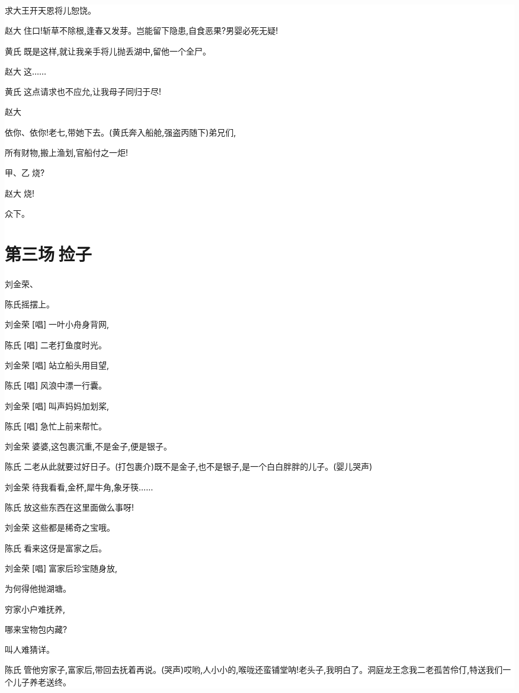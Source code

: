 求大王开天恩将儿恕饶。

赵大 住口!斩草不除根,逢春又发芽。岂能留下隐患,自食恶果?男婴必死无疑!

黄氏 既是这样,就让我亲手将儿抛丢湖中,留他一个全尸。

赵大 这……

黄氏 这点请求也不应允,让我母子同归于尽!

赵大

依你、依你!老七,带她下去。(黄氏奔入船舱,强盗丙随下)弟兄们,

所有财物,搬上渔划,官船付之一炬!

甲、乙 烧?

赵大 烧!

众下。

# 第三场 捡子

刘金荣、

陈氏摇摆上。

刘金荣 [唱] 一叶小舟身背网,

陈氏 [唱] 二老打鱼度时光。

刘金荣 [唱] 站立船头用目望,

陈氏 [唱] 风浪中漂一行囊。

刘金荣 [唱] 叫声妈妈加划桨,

陈氏 [唱] 急忙上前来帮忙。

刘金荣 婆婆,这包裹沉重,不是金子,便是银子。

陈氏 二老从此就要过好日子。(打包裹介)既不是金子,也不是银子,是一个白白胖胖的儿子。(婴儿哭声)

刘金荣 待我看看,金杯,犀牛角,象牙筷……

陈氏 放这些东西在这里面做么事呀!

刘金荣 这些都是稀奇之宝哦。

陈氏 看来这伢是富家之后。

刘金荣 [唱] 富家后珍宝随身放,

为何得他抛湖塘。

穷家小户难抚养,

哪来宝物包内藏?

叫人难猜详。

陈氏 管他穷家子,富家后,带回去抚着再说。(哭声)哎哟,人小小的,喉咙还蛮铺堂呐!老头子,我明白了。洞庭龙王念我二老孤苦伶仃,特送我们一个儿子养老送终。
